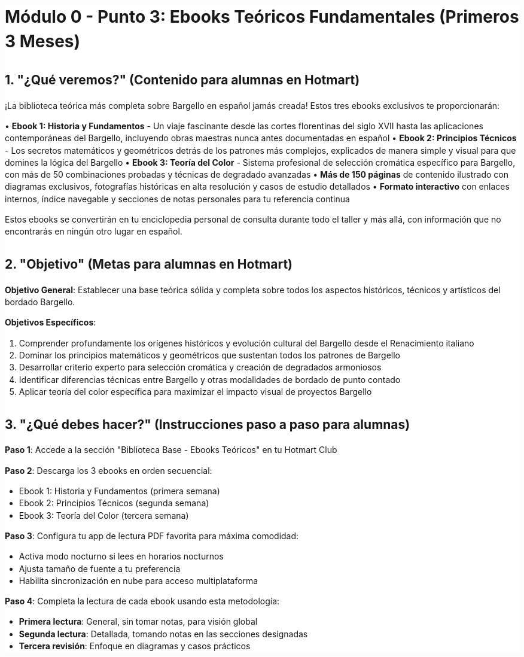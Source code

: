 # Módulo 0 - Punto 3: Ebooks Teóricos Fundamentales (Primeros 3 Meses)

## 1. "¿Qué veremos?" (Contenido para alumnas en Hotmart)

¡La biblioteca teórica más completa sobre Bargello en español jamás creada! Estos tres ebooks exclusivos te proporcionarán:

• **Ebook 1: Historia y Fundamentos** - Un viaje fascinante desde las cortes florentinas del siglo XVII hasta las aplicaciones contemporáneas del Bargello, incluyendo obras maestras nunca antes documentadas en español
• **Ebook 2: Principios Técnicos** - Los secretos matemáticos y geométricos detrás de los patrones más complejos, explicados de manera simple y visual para que domines la lógica del Bargello
• **Ebook 3: Teoría del Color** - Sistema profesional de selección cromática específico para Bargello, con más de 50 combinaciones probadas y técnicas de degradado avanzadas
• **Más de 150 páginas** de contenido ilustrado con diagramas exclusivos, fotografías históricas en alta resolución y casos de estudio detallados
• **Formato interactivo** con enlaces internos, índice navegable y secciones de notas personales para tu referencia continua

Estos ebooks se convertirán en tu enciclopedia personal de consulta durante todo el taller y más allá, con información que no encontrarás en ningún otro lugar en español.

## 2. "Objetivo" (Metas para alumnas en Hotmart)

**Objetivo General**: Establecer una base teórica sólida y completa sobre todos los aspectos históricos, técnicos y artísticos del bordado Bargello.

**Objetivos Específicos**:
1. Comprender profundamente los orígenes históricos y evolución cultural del Bargello desde el Renacimiento italiano
2. Dominar los principios matemáticos y geométricos que sustentan todos los patrones de Bargello
3. Desarrollar criterio experto para selección cromática y creación de degradados armoniosos
4. Identificar diferencias técnicas entre Bargello y otras modalidades de bordado de punto contado
5. Aplicar teoría del color específica para maximizar el impacto visual de proyectos Bargello

## 3. "¿Qué debes hacer?" (Instrucciones paso a paso para alumnas)

**Paso 1**: Accede a la sección "Biblioteca Base - Ebooks Teóricos" en tu Hotmart Club

**Paso 2**: Descarga los 3 ebooks en orden secuencial:
   - Ebook 1: Historia y Fundamentos (primera semana)
   - Ebook 2: Principios Técnicos (segunda semana) 
   - Ebook 3: Teoría del Color (tercera semana)

**Paso 3**: Configura tu app de lectura PDF favorita para máxima comodidad:
   - Activa modo nocturno si lees en horarios nocturnos
   - Ajusta tamaño de fuente a tu preferencia
   - Habilita sincronización en nube para acceso multiplataforma

**Paso 4**: Completa la lectura de cada ebook usando esta metodología:
   - **Primera lectura**: General, sin tomar notas, para visión global
   - **Segunda lectura**: Detallada, tomando notas en las secciones designadas
   - **Tercera revisión**: Enfoque en diagramas y casos prácticos
